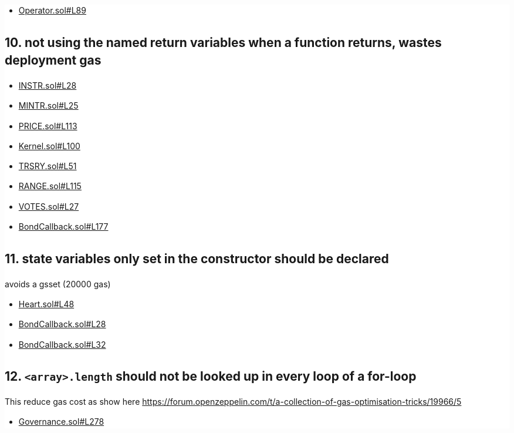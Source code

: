 - [Operator.sol#L89](https://github.com/code-423n4/2022-08-olympus/blob/main/src/policies/Operator.sol#L89)


## 10. not using the named return variables when a function returns, wastes deployment gas

- [INSTR.sol#L28](https://github.com/code-423n4/2022-08-olympus/blob/main/src/modules/INSTR.sol#L28)

- [MINTR.sol#L25](https://github.com/code-423n4/2022-08-olympus/blob/main/src/modules/MINTR.sol#L25)

- [PRICE.sol#L113](https://github.com/code-423n4/2022-08-olympus/blob/main/src/modules/PRICE.sol#L113)

- [Kernel.sol#L100](https://github.com/code-423n4/2022-08-olympus/blob/main/src/Kernel.sol#L100)

- [TRSRY.sol#L51](https://github.com/code-423n4/2022-08-olympus/blob/main/src/modules/TRSRY.sol#L51)

- [RANGE.sol#L115](https://github.com/code-423n4/2022-08-olympus/blob/main/src/modules/RANGE.sol#L115)

- [VOTES.sol#L27](https://github.com/code-423n4/2022-08-olympus/blob/main/src/modules/VOTES.sol#L27)

- [BondCallback.sol#L177](https://github.com/code-423n4/2022-08-olympus/blob/main/src/policies/BondCallback.sol#L177)


## 11. state variables only set in the constructor should be declared 

avoids a gsset (20000 gas)

- [Heart.sol#L48](https://github.com/code-423n4/2022-08-olympus/blob/main/src/policies/Heart.sol#L48)

- [BondCallback.sol#L28](https://github.com/code-423n4/2022-08-olympus/blob/main/src/policies/BondCallback.sol#L28)
- [BondCallback.sol#L32](https://github.com/code-423n4/2022-08-olympus/blob/main/src/policies/BondCallback.sol#L32)


## 12. `<array>.length` should not be looked up in every loop of a for-loop

This reduce gas cost as show here https://forum.openzeppelin.com/t/a-collection-of-gas-optimisation-tricks/19966/5

- [Governance.sol#L278](https://github.com/code-423n4/2022-08-olympus/blob/main/src/policies/Governance.sol#L278)

